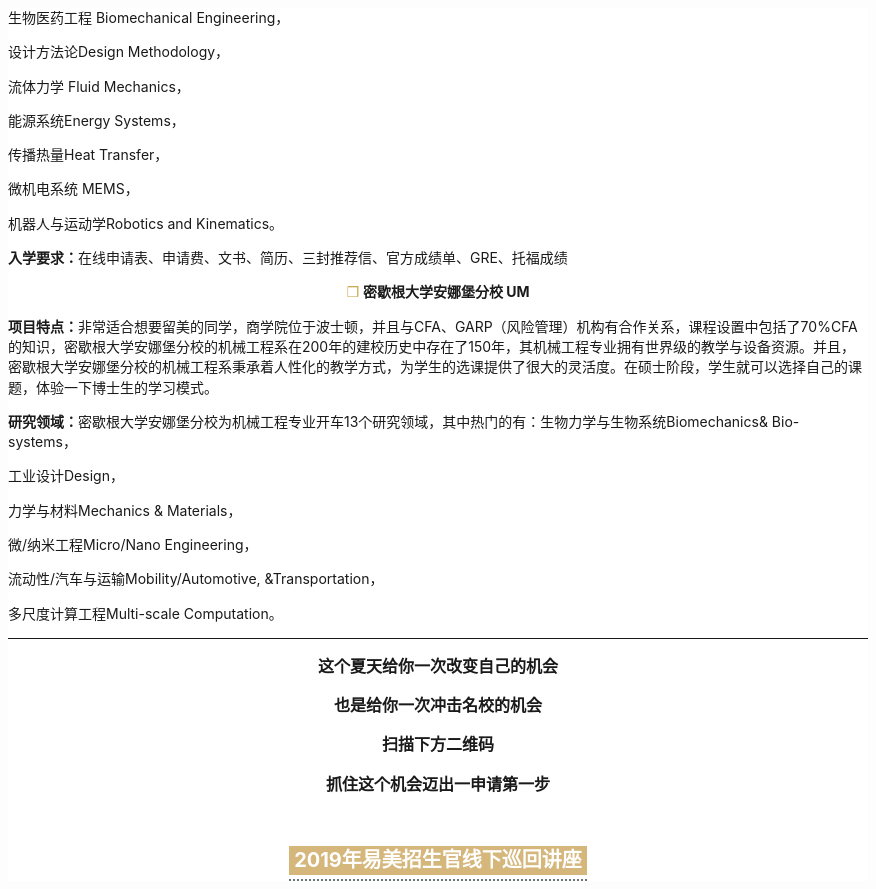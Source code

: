生物医药工程 Biomechanical Engineering，

设计方法论Design Methodology，

流体力学 Fluid Mechanics，

能源系统Energy Systems，

传播热量Heat Transfer，

微机电系统 MEMS，

机器人与运动学Robotics and Kinematics。</p>
<p><b>入学要求：</b>在线申请表、申请费、文书、简历、三封推荐信、官方成绩单、GRE、托福成绩</p>
<p></p>
<p style="text-align: center"><span style="color: rgba(196, 161, 65, 0.95);box-sizing: border-box;">❒&nbsp;</span><b>密歇根大学安娜堡分校 UM</b></p>
<p></p>
<p><b>项目特点：</b>非常适合想要留美的同学，商学院位于波士顿，并且与CFA、GARP（风险管理）机构有合作关系，课程设置中包括了70%CFA的知识，密歇根大学安娜堡分校的机械工程系在200年的建校历史中存在了150年，其机械工程专业拥有世界级的教学与设备资源。并且，密歇根大学安娜堡分校的机械工程系秉承着人性化的教学方式，为学生的选课提供了很大的灵活度。在硕士阶段，学生就可以选择自己的课题，体验一下博士生的学习模式。</p>
<p><b>研究领域：</b>密歇根大学安娜堡分校为机械工程专业开车13个研究领域，其中热门的有：生物力学与生物系统Biomechanics& Bio-systems，

工业设计Design，

力学与材料Mechanics & Materials，

微/纳米工程Micro/Nano Engineering，

流动性/汽车与运输Mobility/Automotive, &Transportation，

多尺度计算工程Multi-scale Computation。

</p>

</div>
</section></section></section></section></section>

<p></p>
<hr>


<p></p>
<p></p>
<div style="text-align: center;font-size:16px;">
<p><b>这个夏天给你一次改变自己的机会</b></p>
<p></p>
<p><b>也是给你一次冲击名校的机会</b></p>
<p></p>
<p><b>扫描下方二维码</b></p>
<p></p>
<p><b>抓住这个机会迈出一申请第一步</b></p>
</div>
<p></p>
<img data-ratio="0.2231481" data-w="1080" data-src="https://easymayusweb2.oss-ap-northeast-1.aliyuncs.com/article_pics/%E6%98%93%E7%BE%8E%E5%90%9B%E5%BE%AE%E4%BF%A1.webp.jpg" style="vertical-align: middle;max-width: 100%;box-sizing: border-box;" data-type="jpeg"  />

<p></p>
<p></p>
<section style="margin: 0px 0%;text-align: center;box-sizing: border-box;" >
<section style="display: inline-block;vertical-align: top;box-sizing: border-box;">
<section style="background-color: rgb(213, 182, 123);color: rgb(255, 255, 255);font-size: 20px;padding-left: 5px;padding-right: 5px;margin-bottom: 4px;box-sizing: border-box;">
<strong style="box-sizing: border-box;">2019年易美招生官线下巡回讲座</strong>
</section>
<section style="border-top: 2px dotted rgb(105, 115, 117);width: 100%;box-sizing: border-box;line-height: 0;">
<section style="line-height: 0;width: 0px;"><svg viewbox="0 0 1 1" style="vertical-align:top;"></svg>
</section></section></section></section>
<section style="margin: 10px 0%;text-align: center;box-sizing: border-box;" >